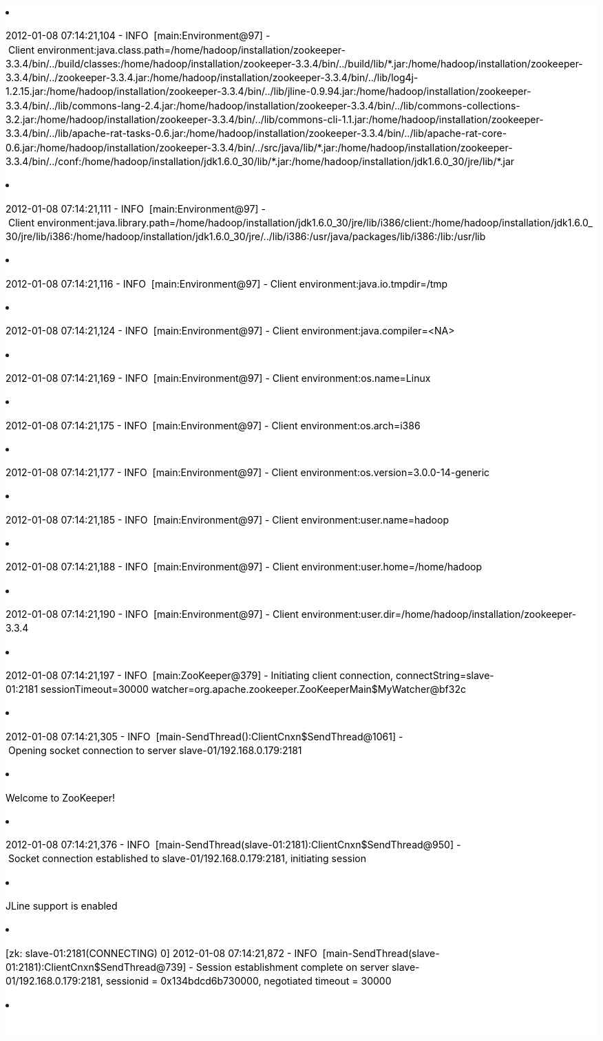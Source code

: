  <li><p><span style="border-style:none;color:#000000;padding:0px;margin:0px;">2012-01-08&nbsp;07:14:21,104&nbsp;-&nbsp;INFO&nbsp;&nbsp;[main:Environment@97]&nbsp;-&nbsp;Client&nbsp;environment:java.class.path=/home/hadoop/installation/zookeeper-3.3.4/bin/../build/classes:/home/hadoop/installation/zookeeper-3.3.4/bin/../build/lib/*.jar:/home/hadoop/installation/zookeeper-3.3.4/bin/../zookeeper-3.3.4.jar:/home/hadoop/installation/zookeeper-3.3.4/bin/../lib/log4j-1.2.15.jar:/home/hadoop/installation/zookeeper-3.3.4/bin/../lib/jline-0.9.94.jar:/home/hadoop/installation/zookeeper-3.3.4/bin/../lib/commons-lang-2.4.jar:/home/hadoop/installation/zookeeper-3.3.4/bin/../lib/commons-collections-3.2.jar:/home/hadoop/installation/zookeeper-3.3.4/bin/../lib/commons-cli-1.1.jar:/home/hadoop/installation/zookeeper-3.3.4/bin/../lib/apache-rat-tasks-0.6.jar:/home/hadoop/installation/zookeeper-3.3.4/bin/../lib/apache-rat-core-0.6.jar:/home/hadoop/installation/zookeeper-3.3.4/bin/../src/java/lib/*.jar:/home/hadoop/installation/zookeeper-3.3.4/bin/../conf:/home/hadoop/installation/jdk1.6.0_30/lib/*.jar:/home/hadoop/installation/jdk1.6.0_30/jre/lib/*.jar&nbsp;&nbsp;</span></p></li>
 <li><p><span style="border-style:none;color:#000000;padding:0px;margin:0px;">2012-01-08&nbsp;07:14:21,111&nbsp;-&nbsp;INFO&nbsp;&nbsp;[main:Environment@97]&nbsp;-&nbsp;Client&nbsp;environment:java.library.path=/home/hadoop/installation/jdk1.6.0_30/jre/lib/i386/client:/home/hadoop/installation/jdk1.6.0_30/jre/lib/i386:/home/hadoop/installation/jdk1.6.0_30/jre/../lib/i386:/usr/java/packages/lib/i386:/lib:/usr/lib&nbsp;&nbsp;</span></p></li>
 <li><p><span style="border-style:none;color:#000000;padding:0px;margin:0px;">2012-01-08&nbsp;07:14:21,116&nbsp;-&nbsp;INFO&nbsp;&nbsp;[main:Environment@97]&nbsp;-&nbsp;Client&nbsp;environment:java.io.tmpdir=/tmp&nbsp;&nbsp;</span></p></li>
 <li><p><span style="border-style:none;color:#000000;padding:0px;margin:0px;">2012-01-08&nbsp;07:14:21,124&nbsp;-&nbsp;INFO&nbsp;&nbsp;[main:Environment@97]&nbsp;-&nbsp;Client&nbsp;environment:java.compiler=&lt;NA&gt;&nbsp;&nbsp;</span></p></li>
 <li><p><span style="border-style:none;color:#000000;padding:0px;margin:0px;">2012-01-08&nbsp;07:14:21,169&nbsp;-&nbsp;INFO&nbsp;&nbsp;[main:Environment@97]&nbsp;-&nbsp;Client&nbsp;environment:os.name=Linux&nbsp;&nbsp;</span></p></li>
 <li><p><span style="border-style:none;color:#000000;padding:0px;margin:0px;">2012-01-08&nbsp;07:14:21,175&nbsp;-&nbsp;INFO&nbsp;&nbsp;[main:Environment@97]&nbsp;-&nbsp;Client&nbsp;environment:os.arch=i386&nbsp;&nbsp;</span></p></li>
 <li><p><span style="border-style:none;color:#000000;padding:0px;margin:0px;">2012-01-08&nbsp;07:14:21,177&nbsp;-&nbsp;INFO&nbsp;&nbsp;[main:Environment@97]&nbsp;-&nbsp;Client&nbsp;environment:os.version=3.0.0-14-generic&nbsp;&nbsp;</span></p></li>
 <li><p><span style="border-style:none;color:#000000;padding:0px;margin:0px;">2012-01-08&nbsp;07:14:21,185&nbsp;-&nbsp;INFO&nbsp;&nbsp;[main:Environment@97]&nbsp;-&nbsp;Client&nbsp;environment:user.name=hadoop&nbsp;&nbsp;</span></p></li>
 <li><p><span style="border-style:none;color:#000000;padding:0px;margin:0px;">2012-01-08&nbsp;07:14:21,188&nbsp;-&nbsp;INFO&nbsp;&nbsp;[main:Environment@97]&nbsp;-&nbsp;Client&nbsp;environment:user.home=/home/hadoop&nbsp;&nbsp;</span></p></li>
 <li><p><span style="border-style:none;color:#000000;padding:0px;margin:0px;">2012-01-08&nbsp;07:14:21,190&nbsp;-&nbsp;INFO&nbsp;&nbsp;[main:Environment@97]&nbsp;-&nbsp;Client&nbsp;environment:user.dir=/home/hadoop/installation/zookeeper-3.3.4&nbsp;&nbsp;</span></p></li>
 <li><p><span style="border-style:none;color:#000000;padding:0px;margin:0px;">2012-01-08&nbsp;07:14:21,197&nbsp;-&nbsp;INFO&nbsp;&nbsp;[main:ZooKeeper@379]&nbsp;-&nbsp;Initiating&nbsp;client&nbsp;connection,&nbsp;connectString=slave-01:2181&nbsp;sessionTimeout=30000&nbsp;watcher=org.apache.zookeeper.ZooKeeperMain$MyWatcher@bf32c&nbsp;&nbsp;</span></p></li>
 <li><p><span style="border-style:none;color:#000000;padding:0px;margin:0px;">2012-01-08&nbsp;07:14:21,305&nbsp;-&nbsp;INFO&nbsp;&nbsp;[main-SendThread():ClientCnxn$SendThread@1061]&nbsp;-&nbsp;Opening&nbsp;socket&nbsp;connection&nbsp;to&nbsp;server&nbsp;slave-01/192.168.0.179:2181&nbsp;&nbsp;</span></p></li>
 <li><p><span style="border-style:none;color:#000000;padding:0px;margin:0px;">Welcome&nbsp;to&nbsp;ZooKeeper!&nbsp;&nbsp;</span></p></li>
 <li><p><span style="border-style:none;color:#000000;padding:0px;margin:0px;">2012-01-08&nbsp;07:14:21,376&nbsp;-&nbsp;INFO&nbsp;&nbsp;[main-SendThread(slave-01:2181):ClientCnxn$SendThread@950]&nbsp;-&nbsp;Socket&nbsp;connection&nbsp;established&nbsp;to&nbsp;slave-01/192.168.0.179:2181,&nbsp;initiating&nbsp;session&nbsp;&nbsp;</span></p></li>
 <li><p><span style="border-style:none;color:#000000;padding:0px;margin:0px;">JLine&nbsp;support&nbsp;is&nbsp;enabled&nbsp;&nbsp;</span></p></li>
 <li><p><span style="border-style:none;color:#000000;padding:0px;margin:0px;">[zk:&nbsp;slave-01:2181(CONNECTING)&nbsp;0]&nbsp;2012-01-08&nbsp;07:14:21,872&nbsp;-&nbsp;INFO&nbsp;&nbsp;[main-SendThread(slave-01:2181):ClientCnxn$SendThread@739]&nbsp;-&nbsp;Session&nbsp;establishment&nbsp;complete&nbsp;on&nbsp;server&nbsp;slave-01/192.168.0.179:2181,&nbsp;sessionid&nbsp;=&nbsp;0x134bdcd6b730000,&nbsp;negotiated&nbsp;timeout&nbsp;=&nbsp;30000&nbsp;&nbsp;</span></p></li>
 <li><p><span style="border-style:none;color:#000000;padding:0px;margin:0px;">&nbsp;&nbsp;</span></p></li>